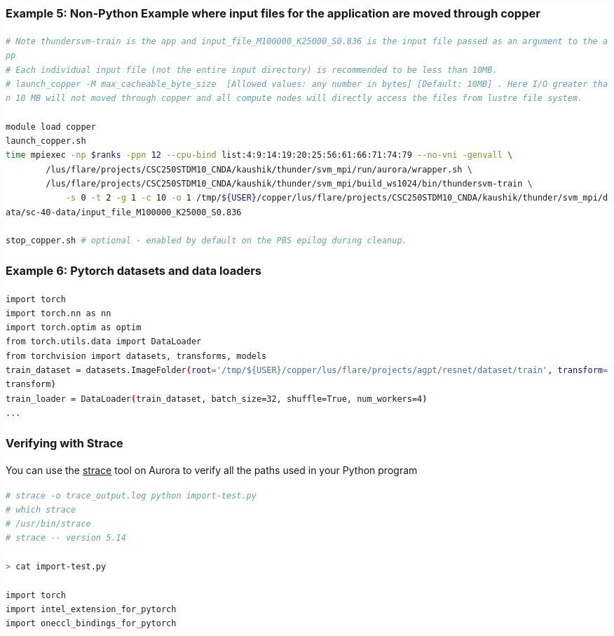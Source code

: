 
### Example 5: Non-Python Example where input files for the application are moved through copper

```bash
# Note thundersvm-train is the app and input_file_M100000_K25000_S0.836 is the input file passed as an argument to the app
# Each individual input file (not the entire input directory) is recommended to be less than 10MB. 
# launch_copper -M max_cacheable_byte_size  [Allowed values: any number in bytes] [Default: 10MB] . Here I/O greater than 10 MB will not moved through copper and all compute nodes will directly access the files from lustre file system.

module load copper 
launch_copper.sh
time mpiexec -np $ranks -ppn 12 --cpu-bind list:4:9:14:19:20:25:56:61:66:71:74:79 --no-vni -genvall \
        /lus/flare/projects/CSC250STDM10_CNDA/kaushik/thunder/svm_mpi/run/aurora/wrapper.sh \
        /lus/flare/projects/CSC250STDM10_CNDA/kaushik/thunder/svm_mpi/build_ws1024/bin/thundersvm-train \
            -s 0 -t 2 -g 1 -c 10 -o 1 /tmp/${USER}/copper/lus/flare/projects/CSC250STDM10_CNDA/kaushik/thunder/svm_mpi/data/sc-40-data/input_file_M100000_K25000_S0.836

stop_copper.sh # optional - enabled by default on the PBS epilog during cleanup.
```

### Example 6: Pytorch datasets and data loaders

```bash
import torch
import torch.nn as nn
import torch.optim as optim
from torch.utils.data import DataLoader
from torchvision import datasets, transforms, models
train_dataset = datasets.ImageFolder(root='/tmp/${USER}/copper/lus/flare/projects/agpt/resnet/dataset/train', transform=transform)
train_loader = DataLoader(train_dataset, batch_size=32, shuffle=True, num_workers=4)
...

```

### Verifying with Strace 

You can use the [strace](https://github.com/strace/strace) tool on Aurora to verify all the paths used in your Python program

```bash
# strace -o trace_output.log python import-test.py 
# which strace
# /usr/bin/strace
# strace -- version 5.14 

> cat import-test.py

import torch
import intel_extension_for_pytorch
import oneccl_bindings_for_pytorch

```
